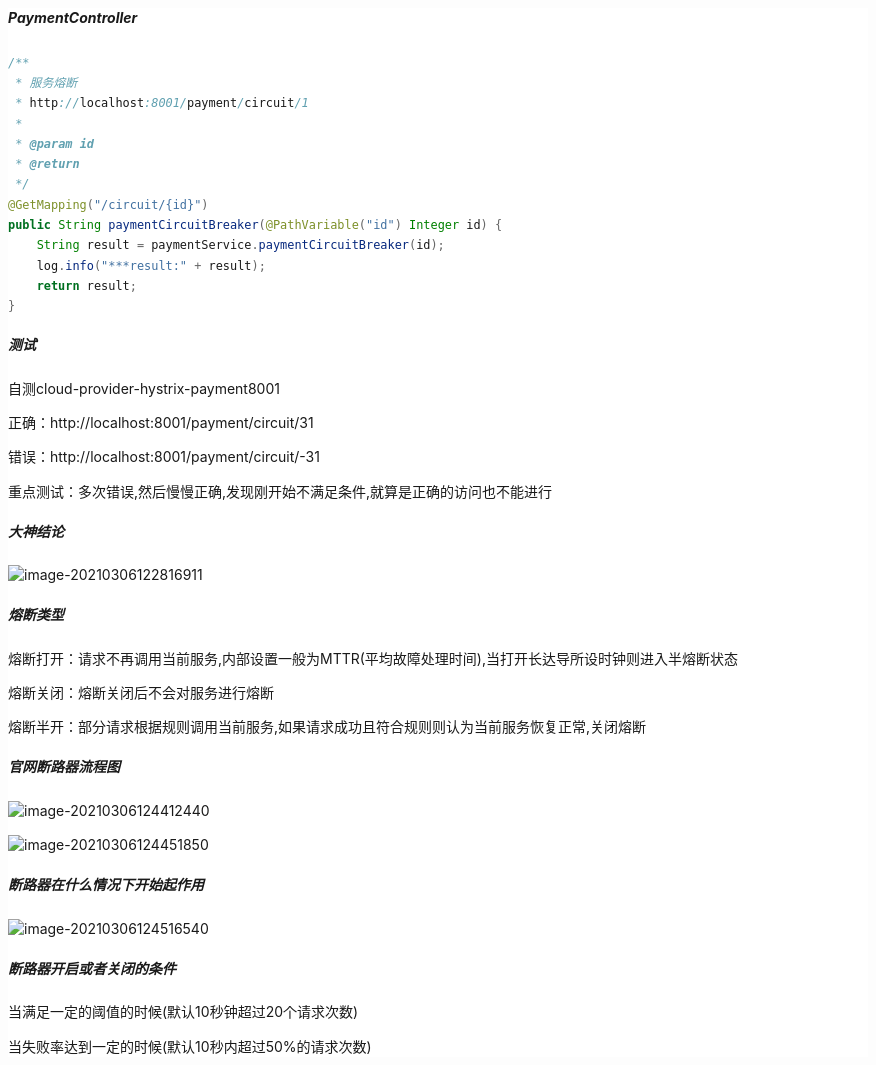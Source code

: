 ##### PaymentController

```java
/**
 * 服务熔断
 * http://localhost:8001/payment/circuit/1
 *
 * @param id
 * @return
 */
@GetMapping("/circuit/{id}")
public String paymentCircuitBreaker(@PathVariable("id") Integer id) {
    String result = paymentService.paymentCircuitBreaker(id);
    log.info("***result:" + result);
    return result;
}
```

##### 测试

自测cloud-provider-hystrix-payment8001

正确：http://localhost:8001/payment/circuit/31

错误：http://localhost:8001/payment/circuit/-31

重点测试：多次错误,然后慢慢正确,发现刚开始不满足条件,就算是正确的访问也不能进行

##### 大神结论

![image-20210306122816911](\images\image-20210306122816911.png)

##### 熔断类型

熔断打开：请求不再调用当前服务,内部设置一般为MTTR(平均故障处理时间),当打开长达导所设时钟则进入半熔断状态

熔断关闭：熔断关闭后不会对服务进行熔断

熔断半开：部分请求根据规则调用当前服务,如果请求成功且符合规则则认为当前服务恢复正常,关闭熔断

##### 官网断路器流程图

![image-20210306124412440](\images\image-20210306124412440.png)

![image-20210306124451850](\images\image-20210306124451850.png)

##### 断路器在什么情况下开始起作用

![image-20210306124516540](\images\image-20210306124516540.png)

##### 断路器开启或者关闭的条件

当满足一定的阈值的时候(默认10秒钟超过20个请求次数)

当失败率达到一定的时候(默认10秒内超过50%的请求次数)
